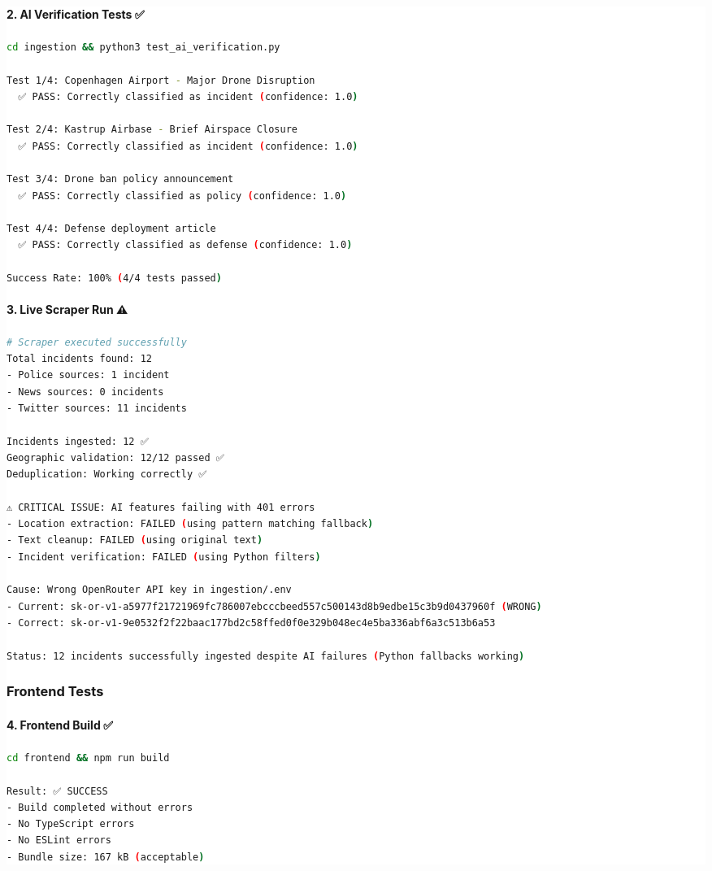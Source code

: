 #### 2. AI Verification Tests ✅
```bash
cd ingestion && python3 test_ai_verification.py

Test 1/4: Copenhagen Airport - Major Drone Disruption
  ✅ PASS: Correctly classified as incident (confidence: 1.0)

Test 2/4: Kastrup Airbase - Brief Airspace Closure
  ✅ PASS: Correctly classified as incident (confidence: 1.0)

Test 3/4: Drone ban policy announcement
  ✅ PASS: Correctly classified as policy (confidence: 1.0)

Test 4/4: Defense deployment article
  ✅ PASS: Correctly classified as defense (confidence: 1.0)

Success Rate: 100% (4/4 tests passed)
```

#### 3. Live Scraper Run ⚠️
```bash
# Scraper executed successfully
Total incidents found: 12
- Police sources: 1 incident
- News sources: 0 incidents
- Twitter sources: 11 incidents

Incidents ingested: 12 ✅
Geographic validation: 12/12 passed ✅
Deduplication: Working correctly ✅

⚠️ CRITICAL ISSUE: AI features failing with 401 errors
- Location extraction: FAILED (using pattern matching fallback)
- Text cleanup: FAILED (using original text)
- Incident verification: FAILED (using Python filters)

Cause: Wrong OpenRouter API key in ingestion/.env
- Current: 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 (WRONG)
- Correct: 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

Status: 12 incidents successfully ingested despite AI failures (Python fallbacks working)
```

### Frontend Tests

#### 4. Frontend Build ✅
```bash
cd frontend && npm run build

Result: ✅ SUCCESS
- Build completed without errors
- No TypeScript errors
- No ESLint errors
- Bundle size: 167 kB (acceptable)
```
